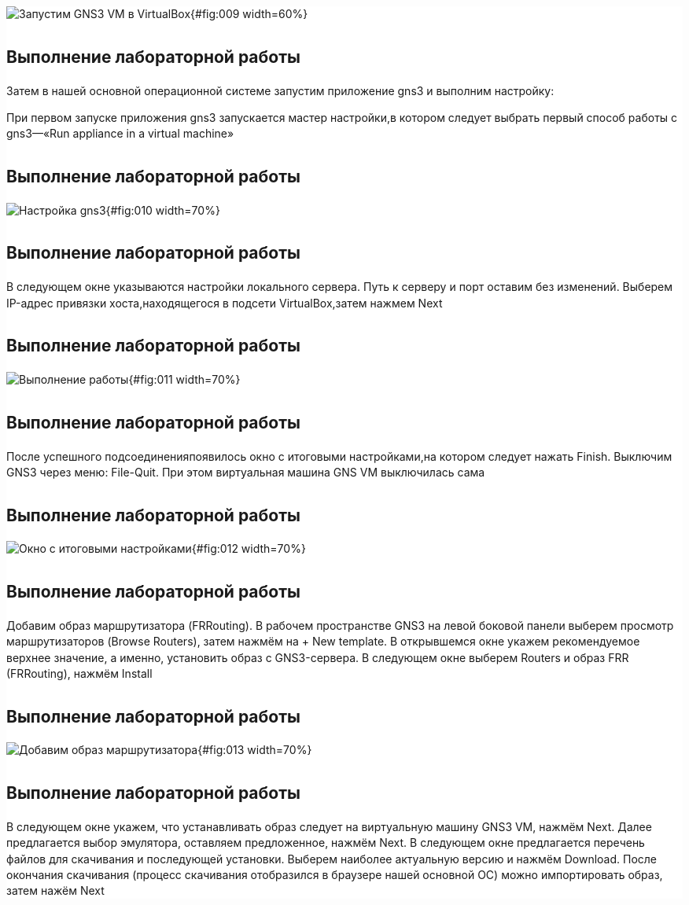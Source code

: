 ![Запустим GNS3 VM в VirtualBox](image/9.png){#fig:009 width=60%}

## Выполнение лабораторной работы

Затем в нашей основной операционной системе запустим приложение gns3 и выполним настройку:

При первом запуске приложения gns3 запускается мастер настройки,в котором следует выбрать первый способ работы с gns3—«Run appliance in a virtual machine»

## Выполнение лабораторной работы

![Настройка gns3](image/10.png){#fig:010 width=70%}

## Выполнение лабораторной работы

В следующем окне указываются настройки локального сервера. Путь к серверу и порт оставим без изменений. Выберем IP-адрес привязки хоста,находящегося в подсети VirtualBox,затем нажмем Next 

## Выполнение лабораторной работы

![Выполнение работы](image/11.png){#fig:011 width=70%}

## Выполнение лабораторной работы

После успешного подсоединенияпоявилось окно с итоговыми настройками,на котором следует нажать Finish. Выключим GNS3 через меню: File-Quit. При этом виртуальная машина GNS VM выключилась сама

## Выполнение лабораторной работы

![Окно с итоговыми настройками](image/12.png){#fig:012 width=70%}

## Выполнение лабораторной работы

Добавим образ маршрутизатора (FRRouting). В рабочем пространстве GNS3 на левой боковой панели выберем просмотр маршрутизаторов (Browse Routers), затем нажмём на + New template. В открывшемся окне укажем рекомендуемое верхнее значение, а именно, установить образ с GNS3-сервера. В следующем окне выберем Routers и образ FRR (FRRouting), нажмём Install

## Выполнение лабораторной работы

![Добавим образ маршрутизатора](image/13.png){#fig:013 width=70%}

## Выполнение лабораторной работы

В следующем окне укажем, что устанавливать образ следует на виртуальную машину GNS3 VM, нажмём Next. Далее предлагается выбор эмулятора, оставляем предложенное, нажмём Next. В следующем окне предлагается перечень файлов для скачивания и последующей установки. Выберем наиболее актуальную версию и нажмём Download. После окончания скачивания (процесс скачивания отобразился в браузере нашей основной ОС) можно импортировать образ, затем нажём Next
